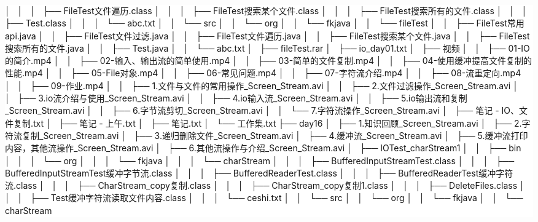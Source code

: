 │   │   │               ├── FileTest文件遍历.class
│   │   │               ├── FileTest搜索某个文件.class
│   │   │               ├── FileTest搜索所有的文件.class
│   │   │               ├── Test.class
│   │   │               └── abc.txt
│   │   └── src
│   │       └── org
│   │           └── fkjava
│   │               └── fileTest
│   │                   ├── FileTest常用api.java
│   │                   ├── FileTest文件过滤.java
│   │                   ├── FileTest文件遍历.java
│   │                   ├── FileTest搜索某个文件.java
│   │                   ├── FileTest搜索所有的文件.java
│   │                   ├── Test.java
│   │                   └── abc.txt
│   ├── fileTest.rar
│   ├── io_day01.txt
│   ├── 视频
│   │   ├── 01-IO的简介.mp4
│   │   ├── 02-输入、输出流的简单使用.mp4
│   │   ├── 03-简单的文件复制.mp4
│   │   ├── 04-使用缓冲提高文件复制的性能.mp4
│   │   ├── 05-File对象.mp4
│   │   ├── 06-常见问题.mp4
│   │   ├── 07-字符流介绍.mp4
│   │   ├── 08-流重定向.mp4
│   │   ├── 09-作业.mp4
│   │   ├── 1.文件与文件的常用操作_Screen_Stream.avi
│   │   ├── 2.文件过滤操作_Screen_Stream.avi
│   │   ├── 3.io流介绍与使用_Screen_Stream.avi
│   │   ├── 4.io输入流_Screen_Stream.avi
│   │   ├── 5.io输出流和复制_Screen_Stream.avi
│   │   ├── 6.字节流剪切_Screen_Stream.avi
│   │   └── 7.字符流操作_Screen_Stream.avi
│   ├── 笔记 - IO、文件复制.txt
│   ├── 笔记 - 上午.txt
│   ├── 笔记.txt
│   └── 工作集.txt
├── day16
│   ├── 1.知识回顾_Screen_Stream.avi
│   ├── 2.字符流复制_Screen_Stream.avi
│   ├── 3.递归删除文件_Screen_Stream.avi
│   ├── 4.缓冲流_Screen_Stream.avi
│   ├── 5.缓冲流打印内容，其他流操作_Screen_Stream.avi
│   ├── 6.其他流操作与介绍_Screen_Stream.avi
│   ├── IOTest_charStream1
│   │   ├── bin
│   │   │   └── org
│   │   │       └── fkjava
│   │   │           └── charStream
│   │   │               ├── BufferedInputStreamTest.class
│   │   │               ├── BufferedInputStreamTest缓冲字节流.class
│   │   │               ├── BufferedReaderTest.class
│   │   │               ├── BufferedReaderTest缓冲字符流.class
│   │   │               ├── CharStream_copy复制.class
│   │   │               ├── CharStream_copy复制1.class
│   │   │               ├── DeleteFiles.class
│   │   │               ├── Test缓冲字符流读取文件内容.class
│   │   │               └── ceshi.txt
│   │   └── src
│   │       └── org
│   │           └── fkjava
│   │               └── charStream